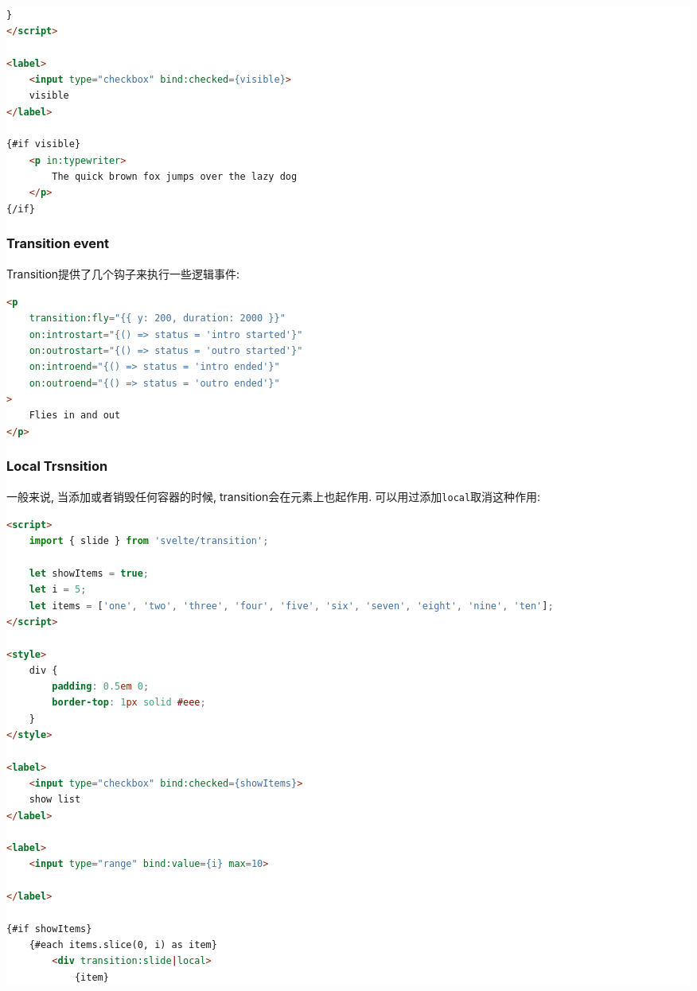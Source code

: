 ```html
}
</script>

<label>
	<input type="checkbox" bind:checked={visible}>
	visible
</label>

{#if visible}
	<p in:typewriter>
		The quick brown fox jumps over the lazy dog
	</p>
{/if}
```

### Transition event

Transition提供了几个钩子来执行一些逻辑事件:

```html
<p
	transition:fly="{{ y: 200, duration: 2000 }}"
	on:introstart="{() => status = 'intro started'}"
	on:outrostart="{() => status = 'outro started'}"
	on:introend="{() => status = 'intro ended'}"
	on:outroend="{() => status = 'outro ended'}"
>
	Flies in and out
</p>
```

### Local Trsnsition

一般来说, 当添加或者销毁任何容器的时候, transition会在元素上也起作用. 可以用过添加`local`取消这种作用:

```html
<script>
	import { slide } from 'svelte/transition';

	let showItems = true;
	let i = 5;
	let items = ['one', 'two', 'three', 'four', 'five', 'six', 'seven', 'eight', 'nine', 'ten'];
</script>

<style>
	div {
		padding: 0.5em 0;
		border-top: 1px solid #eee;
	}
</style>

<label>
	<input type="checkbox" bind:checked={showItems}>
	show list
</label>

<label>
	<input type="range" bind:value={i} max=10>

</label>

{#if showItems}
	{#each items.slice(0, i) as item}
		<div transition:slide|local>
			{item}
```
